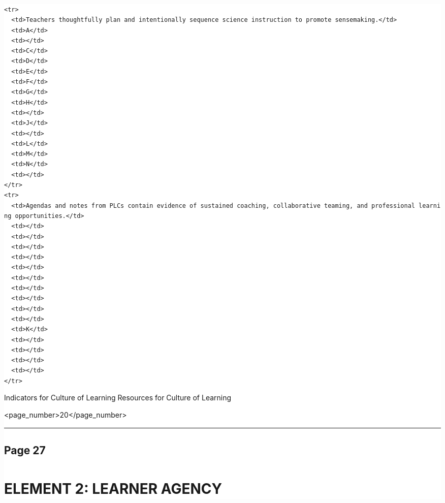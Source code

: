     <tr>
      <td>Teachers thoughtfully plan and intentionally sequence science instruction to promote sensemaking.</td>
      <td>A</td>
      <td></td>
      <td>C</td>
      <td>D</td>
      <td>E</td>
      <td>F</td>
      <td>G</td>
      <td>H</td>
      <td></td>
      <td>J</td>
      <td></td>
      <td>L</td>
      <td>M</td>
      <td>N</td>
      <td></td>
    </tr>
    <tr>
      <td>Agendas and notes from PLCs contain evidence of sustained coaching, collaborative teaming, and professional learning opportunities.</td>
      <td></td>
      <td></td>
      <td></td>
      <td></td>
      <td></td>
      <td></td>
      <td></td>
      <td></td>
      <td></td>
      <td></td>
      <td>K</td>
      <td></td>
      <td></td>
      <td></td>
      <td></td>
    </tr>
  </tbody>
</table>

Indicators for Culture of Learning
Resources for Culture of Learning

&lt;page_number&gt;20&lt;/page_number&gt;

---


## Page 27

# ELEMENT 2: LEARNER AGENCY

